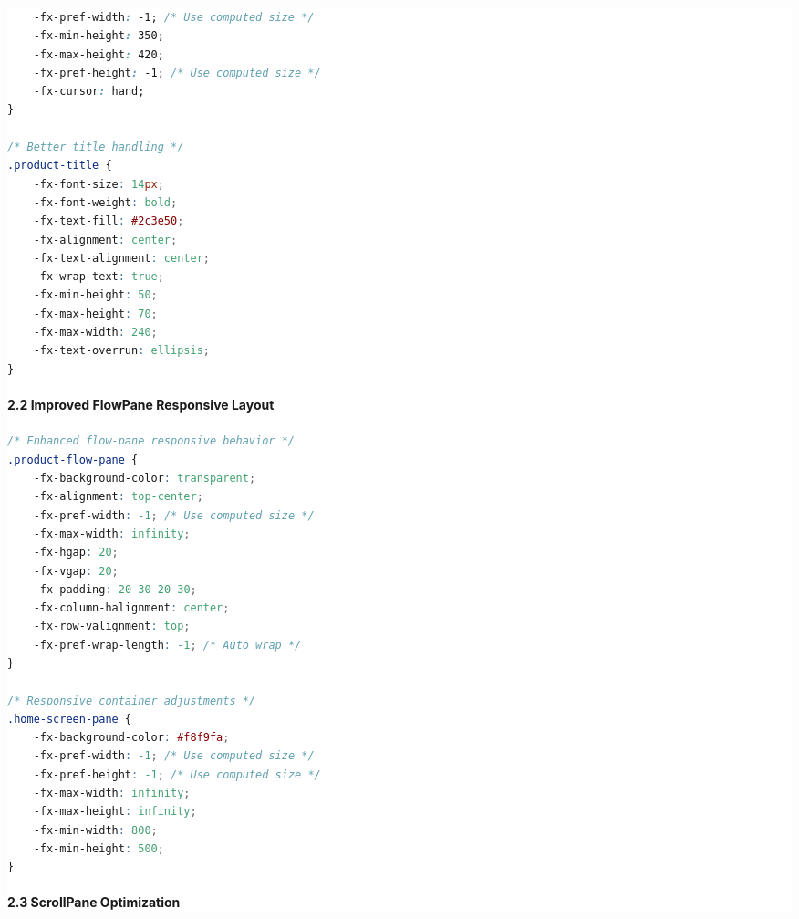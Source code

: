 ```css
    -fx-pref-width: -1; /* Use computed size */
    -fx-min-height: 350;
    -fx-max-height: 420;
    -fx-pref-height: -1; /* Use computed size */
    -fx-cursor: hand;
}

/* Better title handling */
.product-title {
    -fx-font-size: 14px;
    -fx-font-weight: bold;
    -fx-text-fill: #2c3e50;
    -fx-alignment: center;
    -fx-text-alignment: center;
    -fx-wrap-text: true;
    -fx-min-height: 50;
    -fx-max-height: 70;
    -fx-max-width: 240;
    -fx-text-overrun: ellipsis;
}
```

#### 2.2 Improved FlowPane Responsive Layout

```css
/* Enhanced flow-pane responsive behavior */
.product-flow-pane {
    -fx-background-color: transparent;
    -fx-alignment: top-center;
    -fx-pref-width: -1; /* Use computed size */
    -fx-max-width: infinity;
    -fx-hgap: 20;
    -fx-vgap: 20;
    -fx-padding: 20 30 20 30;
    -fx-column-halignment: center;
    -fx-row-valignment: top;
    -fx-pref-wrap-length: -1; /* Auto wrap */
}

/* Responsive container adjustments */
.home-screen-pane {
    -fx-background-color: #f8f9fa;
    -fx-pref-width: -1; /* Use computed size */
    -fx-pref-height: -1; /* Use computed size */
    -fx-max-width: infinity;
    -fx-max-height: infinity;
    -fx-min-width: 800;
    -fx-min-height: 500;
}
```

#### 2.3 ScrollPane Optimization
